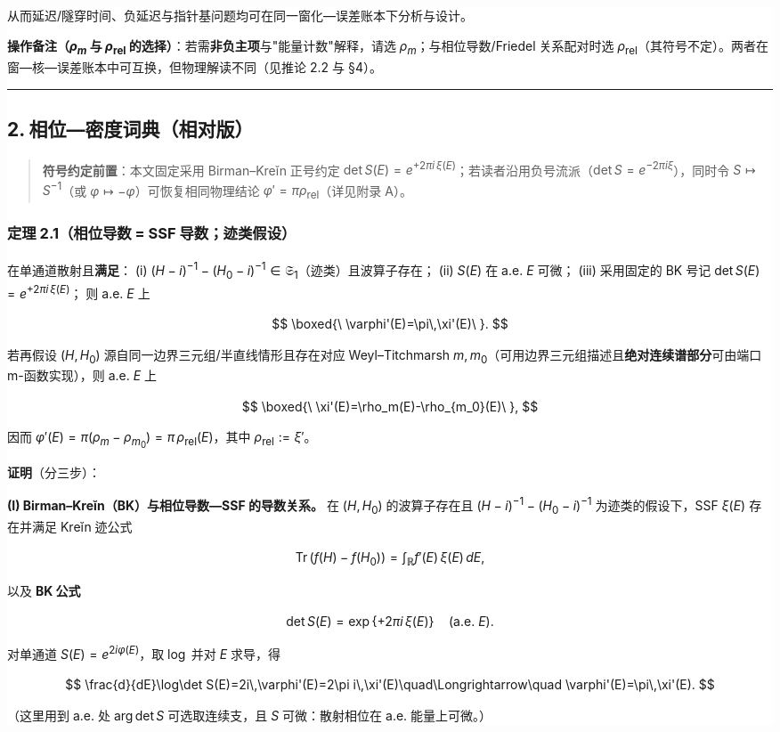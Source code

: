 从而延迟/隧穿时间、负延迟与指针基问题均可在同一窗化—误差账本下分析与设计。

**操作备注（$\rho_m$ 与 $\rho_{\mathrm{rel}}$ 的选择）**：若需**非负主项**与"能量计数"解释，请选 $\rho_m$；与相位导数/Friedel 关系配对时选 $\rho_{\mathrm{rel}}$（其符号不定）。两者在窗—核—误差账本中可互换，但物理解读不同（见推论 2.2 与 §4）。

---

## 2. 相位—密度词典（相对版）

> **符号约定前置**：本文固定采用 Birman–Kreĭn 正号约定 $\det S(E)=e^{+2\pi i\,\xi(E)}$；若读者沿用负号流派（$\det S=e^{-2\pi i\xi}$），同时令 $S\mapsto S^{-1}$（或 $\varphi\mapsto -\varphi$）可恢复相同物理结论 $\varphi'=\pi\rho_{\mathrm{rel}}$（详见附录 A）。

### 定理 2.1（相位导数 = SSF 导数；迹类假设）

在单通道散射且**满足**：
(i) $(H-i)^{-1}-(H_0-i)^{-1}\in\mathfrak S_1$（迹类）且波算子存在；
(ii) $S(E)$ 在 a.e. $E$ 可微；
(iii) 采用固定的 BK 号记 $\det S(E)=e^{+2\pi i\,\xi(E)}$；
则 a.e. $E$ 上

$$
\boxed{\ \varphi'(E)=\pi\,\xi'(E)\ }.
$$

若再假设 $(H,H_0)$ 源自同一边界三元组/半直线情形且存在对应 Weyl–Titchmarsh $m,m_0$（可用边界三元组描述且**绝对连续谱部分**可由端口 m-函数实现），则 a.e. $E$ 上

$$
\boxed{\ \xi'(E)=\rho_m(E)-\rho_{m_0}(E)\ },
$$

因而 $\varphi'(E)=\pi(\rho_m-\rho_{m_0})=\pi\,\rho_{\mathrm{rel}}(E)$，其中 $\rho_{\mathrm{rel}}:=\xi'$。

**证明**（分三步）：

**(I) Birman–Kreĭn（BK）与相位导数—SSF 的导数关系。**
在 $(H,H_0)$ 的波算子存在且 $(H-i)^{-1}-(H_0-i)^{-1}$ 为迹类的假设下，SSF $\xi(E)$ 存在并满足 Kreĭn 迹公式

$$
\operatorname{Tr}\bigl(f(H)-f(H_0)\bigr)=\int_{\mathbb R} f'(E)\,\xi(E)\,dE,
$$

以及 **BK 公式**

$$
\det S(E)=\exp\{+2\pi i\,\xi(E)\}\quad(\text{a.e. }E).
$$

对单通道 $S(E)=e^{2i\varphi(E)}$，取 $\log$ 并对 $E$ 求导，得

$$
\frac{d}{dE}\log\det S(E)=2i\,\varphi'(E)=2\pi i\,\xi'(E)\quad\Longrightarrow\quad \varphi'(E)=\pi\,\xi'(E).
$$

（这里用到 a.e. 处 $\arg\det S$ 可选取连续支，且 $S$ 可微：散射相位在 a.e. 能量上可微。）
